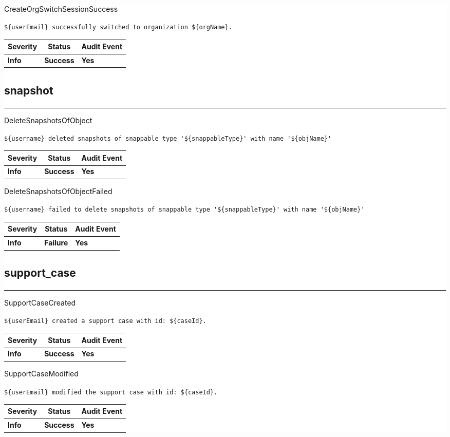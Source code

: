 CreateOrgSwitchSessionSuccess

```text
${userEmail} successfully switched to organization ${orgName}.
```

| Severity | Status      | Audit Event |
| -------- | ----------- | ----------- |
| **Info** | **Success** | **Yes**     |

## snapshot

______________________________________________________________________

DeleteSnapshotsOfObject

```text
${username} deleted snapshots of snappable type '${snappableType}' with name '${objName}'
```

| Severity | Status      | Audit Event |
| -------- | ----------- | ----------- |
| **Info** | **Success** | **Yes**     |

DeleteSnapshotsOfObjectFailed

```text
${username} failed to delete snapshots of snappable type '${snappableType}' with name '${objName}'
```

| Severity | Status      | Audit Event |
| -------- | ----------- | ----------- |
| **Info** | **Failure** | **Yes**     |

## support_case

______________________________________________________________________

SupportCaseCreated

```text
${userEmail} created a support case with id: ${caseId}.
```

| Severity | Status      | Audit Event |
| -------- | ----------- | ----------- |
| **Info** | **Success** | **Yes**     |

SupportCaseModified

```text
${userEmail} modified the support case with id: ${caseId}.
```

| Severity | Status      | Audit Event |
| -------- | ----------- | ----------- |
| **Info** | **Success** | **Yes**     |
